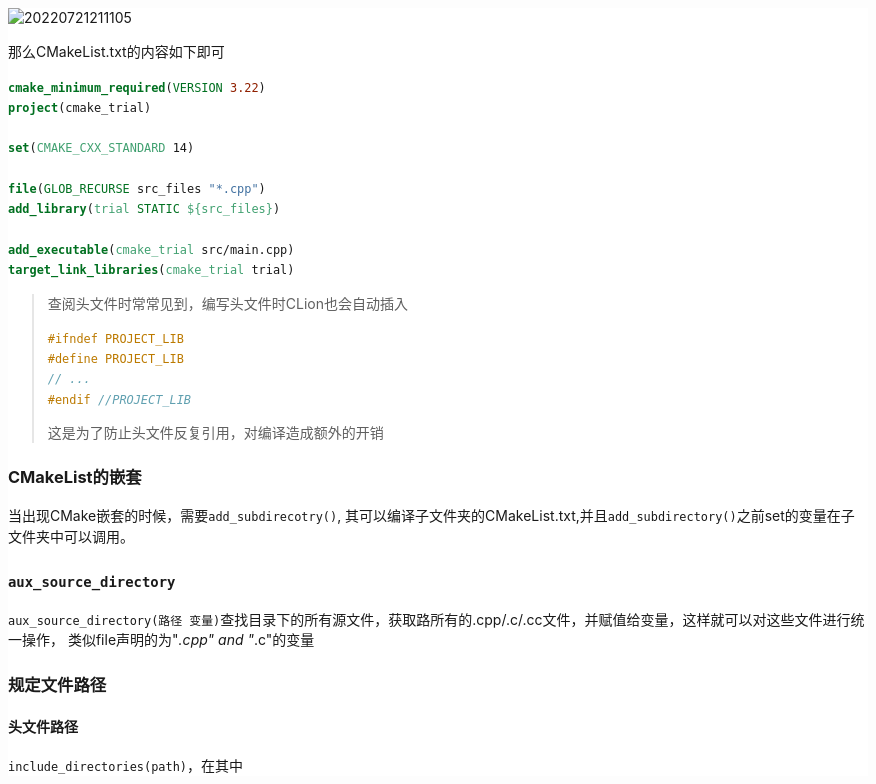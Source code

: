 ![20220721211105](https://s2.loli.net/2022/07/21/Y2pd8B6sumGFfqh.png)

那么CMakeList.txt的内容如下即可

```CMake
cmake_minimum_required(VERSION 3.22)
project(cmake_trial)

set(CMAKE_CXX_STANDARD 14)

file(GLOB_RECURSE src_files "*.cpp")
add_library(trial STATIC ${src_files})

add_executable(cmake_trial src/main.cpp)
target_link_libraries(cmake_trial trial)
```
 
> 查阅头文件时常常见到，编写头文件时CLion也会自动插入
> ```C++
> #ifndef PROJECT_LIB
> #define PROJECT_LIB
> // ...
> #endif //PROJECT_LIB
> ```
> 这是为了防止头文件反复引用，对编译造成额外的开销 

### CMakeList的嵌套

当出现CMake嵌套的时候，需要`add_subdirecotry()`, 其可以编译子文件夹的CMakeList.txt,并且`add_subdirectory()`之前set的变量在子文件夹中可以调用。

### `aux_source_directory`

`aux_source_directory(路径 变量)`查找目录下的所有源文件，获取路所有的.cpp/.c/.cc文件，并赋值给变量，这样就可以对这些文件进行统一操作， 类似file声明的为"*.cpp" and "*.c"的变量


### 规定文件路径

#### 头文件路径

`include_directories(path)`，在其中